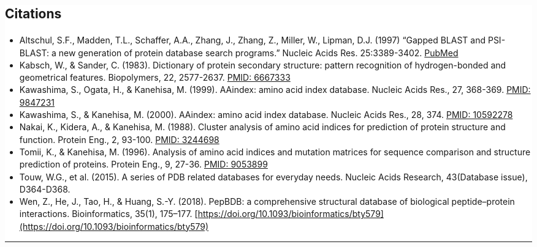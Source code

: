## Citations
- Altschul, S.F., Madden, T.L., Schaffer, A.A., Zhang, J., Zhang, Z., Miller, W., Lipman, D.J. (1997) “Gapped BLAST and PSI-BLAST: a new generation of protein database search programs.” Nucleic Acids Res. 25:3389-3402. [PubMed](https://pubmed.ncbi.nlm.nih.gov/9254694/)
- Kabsch, W., & Sander, C. (1983). Dictionary of protein secondary structure: pattern recognition of hydrogen-bonded and geometrical features. Biopolymers, 22, 2577-2637. [PMID: 6667333](https://pubmed.ncbi.nlm.nih.gov/6667333/)
- Kawashima, S., Ogata, H., & Kanehisa, M. (1999). AAindex: amino acid index database. Nucleic Acids Res., 27, 368-369. [PMID: 9847231](https://pubmed.ncbi.nlm.nih.gov/9847231/)
- Kawashima, S., & Kanehisa, M. (2000). AAindex: amino acid index database. Nucleic Acids Res., 28, 374. [PMID: 10592278](https://pubmed.ncbi.nlm.nih.gov/10592278/)
- Nakai, K., Kidera, A., & Kanehisa, M. (1988). Cluster analysis of amino acid indices for prediction of protein structure and function. Protein Eng., 2, 93-100. [PMID: 3244698](https://pubmed.ncbi.nlm.nih.gov/3244698/)
- Tomii, K., & Kanehisa, M. (1996). Analysis of amino acid indices and mutation matrices for sequence comparison and structure prediction of proteins. Protein Eng., 9, 27-36. [PMID: 9053899](https://pubmed.ncbi.nlm.nih.gov/9053899/)
- Touw, W.G., et al. (2015). A series of PDB related databases for everyday needs. Nucleic Acids Research, 43(Database issue), D364-D368.
- Wen, Z., He, J., Tao, H., & Huang, S.-Y. (2018). PepBDB: a comprehensive structural database of biological peptide–protein interactions. Bioinformatics, 35(1), 175–177. [https://doi.org/10.1093/bioinformatics/bty579](https://doi.org/10.1093/bioinformatics/bty579)
---